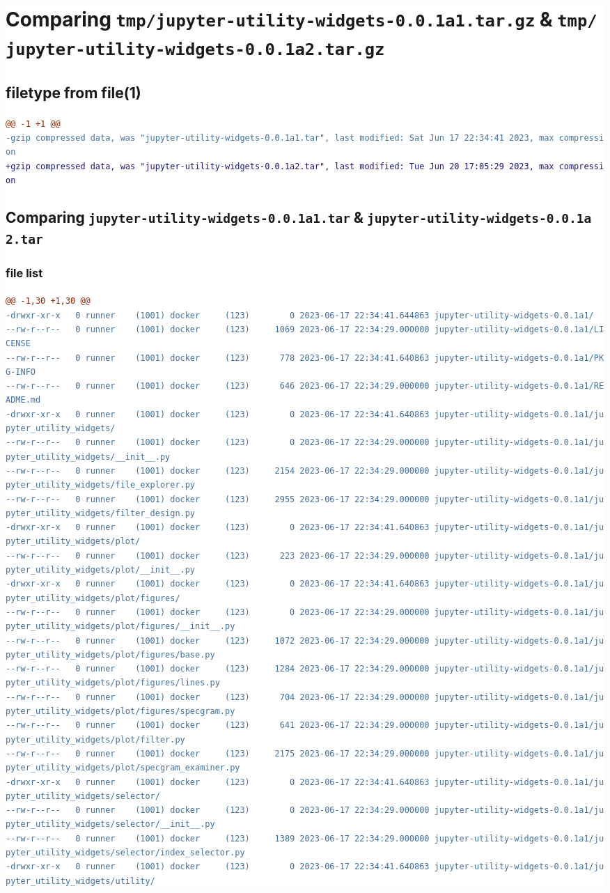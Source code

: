 # Comparing `tmp/jupyter-utility-widgets-0.0.1a1.tar.gz` & `tmp/jupyter-utility-widgets-0.0.1a2.tar.gz`

## filetype from file(1)

```diff
@@ -1 +1 @@
-gzip compressed data, was "jupyter-utility-widgets-0.0.1a1.tar", last modified: Sat Jun 17 22:34:41 2023, max compression
+gzip compressed data, was "jupyter-utility-widgets-0.0.1a2.tar", last modified: Tue Jun 20 17:05:29 2023, max compression
```

## Comparing `jupyter-utility-widgets-0.0.1a1.tar` & `jupyter-utility-widgets-0.0.1a2.tar`

### file list

```diff
@@ -1,30 +1,30 @@
-drwxr-xr-x   0 runner    (1001) docker     (123)        0 2023-06-17 22:34:41.644863 jupyter-utility-widgets-0.0.1a1/
--rw-r--r--   0 runner    (1001) docker     (123)     1069 2023-06-17 22:34:29.000000 jupyter-utility-widgets-0.0.1a1/LICENSE
--rw-r--r--   0 runner    (1001) docker     (123)      778 2023-06-17 22:34:41.640863 jupyter-utility-widgets-0.0.1a1/PKG-INFO
--rw-r--r--   0 runner    (1001) docker     (123)      646 2023-06-17 22:34:29.000000 jupyter-utility-widgets-0.0.1a1/README.md
-drwxr-xr-x   0 runner    (1001) docker     (123)        0 2023-06-17 22:34:41.640863 jupyter-utility-widgets-0.0.1a1/jupyter_utility_widgets/
--rw-r--r--   0 runner    (1001) docker     (123)        0 2023-06-17 22:34:29.000000 jupyter-utility-widgets-0.0.1a1/jupyter_utility_widgets/__init__.py
--rw-r--r--   0 runner    (1001) docker     (123)     2154 2023-06-17 22:34:29.000000 jupyter-utility-widgets-0.0.1a1/jupyter_utility_widgets/file_explorer.py
--rw-r--r--   0 runner    (1001) docker     (123)     2955 2023-06-17 22:34:29.000000 jupyter-utility-widgets-0.0.1a1/jupyter_utility_widgets/filter_design.py
-drwxr-xr-x   0 runner    (1001) docker     (123)        0 2023-06-17 22:34:41.640863 jupyter-utility-widgets-0.0.1a1/jupyter_utility_widgets/plot/
--rw-r--r--   0 runner    (1001) docker     (123)      223 2023-06-17 22:34:29.000000 jupyter-utility-widgets-0.0.1a1/jupyter_utility_widgets/plot/__init__.py
-drwxr-xr-x   0 runner    (1001) docker     (123)        0 2023-06-17 22:34:41.640863 jupyter-utility-widgets-0.0.1a1/jupyter_utility_widgets/plot/figures/
--rw-r--r--   0 runner    (1001) docker     (123)        0 2023-06-17 22:34:29.000000 jupyter-utility-widgets-0.0.1a1/jupyter_utility_widgets/plot/figures/__init__.py
--rw-r--r--   0 runner    (1001) docker     (123)     1072 2023-06-17 22:34:29.000000 jupyter-utility-widgets-0.0.1a1/jupyter_utility_widgets/plot/figures/base.py
--rw-r--r--   0 runner    (1001) docker     (123)     1284 2023-06-17 22:34:29.000000 jupyter-utility-widgets-0.0.1a1/jupyter_utility_widgets/plot/figures/lines.py
--rw-r--r--   0 runner    (1001) docker     (123)      704 2023-06-17 22:34:29.000000 jupyter-utility-widgets-0.0.1a1/jupyter_utility_widgets/plot/figures/specgram.py
--rw-r--r--   0 runner    (1001) docker     (123)      641 2023-06-17 22:34:29.000000 jupyter-utility-widgets-0.0.1a1/jupyter_utility_widgets/plot/filter.py
--rw-r--r--   0 runner    (1001) docker     (123)     2175 2023-06-17 22:34:29.000000 jupyter-utility-widgets-0.0.1a1/jupyter_utility_widgets/plot/specgram_examiner.py
-drwxr-xr-x   0 runner    (1001) docker     (123)        0 2023-06-17 22:34:41.640863 jupyter-utility-widgets-0.0.1a1/jupyter_utility_widgets/selector/
--rw-r--r--   0 runner    (1001) docker     (123)        0 2023-06-17 22:34:29.000000 jupyter-utility-widgets-0.0.1a1/jupyter_utility_widgets/selector/__init__.py
--rw-r--r--   0 runner    (1001) docker     (123)     1389 2023-06-17 22:34:29.000000 jupyter-utility-widgets-0.0.1a1/jupyter_utility_widgets/selector/index_selector.py
-drwxr-xr-x   0 runner    (1001) docker     (123)        0 2023-06-17 22:34:41.640863 jupyter-utility-widgets-0.0.1a1/jupyter_utility_widgets/utility/
```